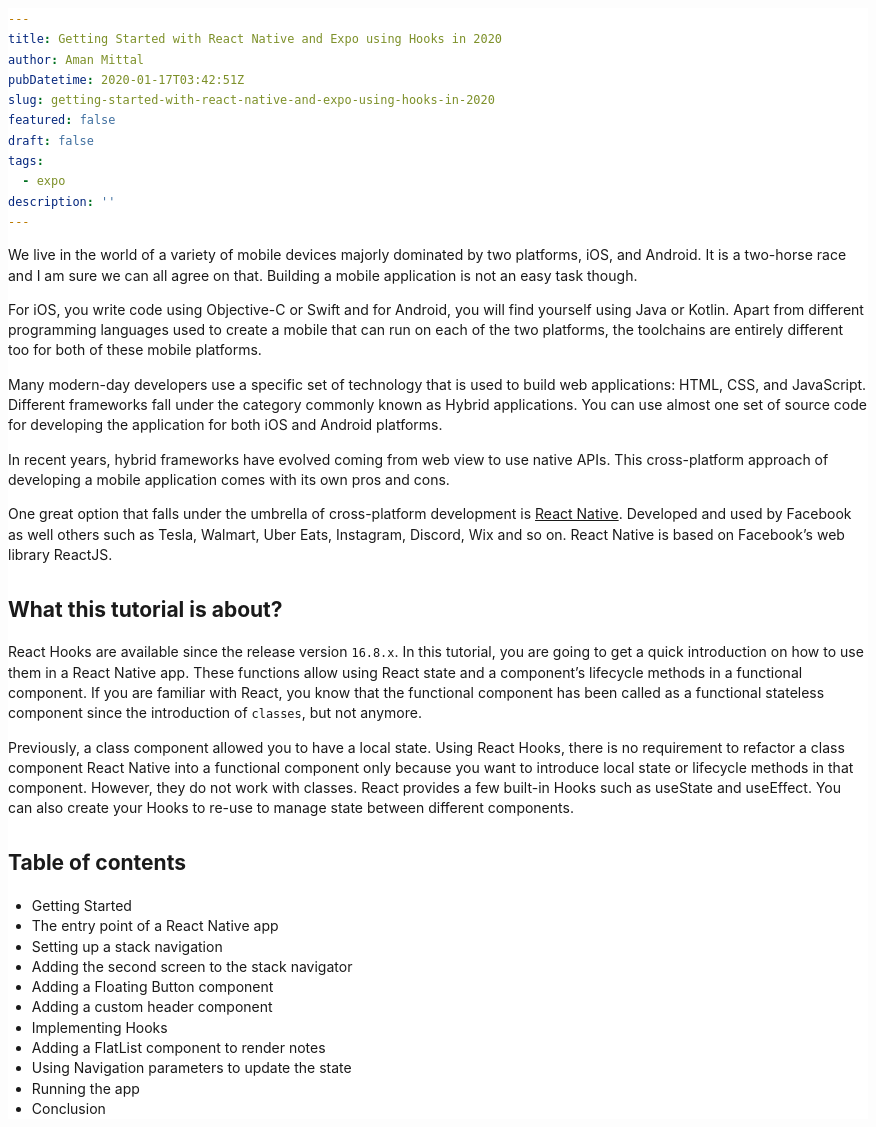 ```yaml
---
title: Getting Started with React Native and Expo using Hooks in 2020
author: Aman Mittal
pubDatetime: 2020-01-17T03:42:51Z
slug: getting-started-with-react-native-and-expo-using-hooks-in-2020
featured: false
draft: false
tags:
  - expo
description: ''
---
```


We live in the world of a variety of mobile devices majorly dominated by two platforms, iOS, and Android. It is a two-horse race and I am sure we can all agree on that. Building a mobile application is not an easy task though.

For iOS, you write code using Objective-C or Swift and for Android, you will find yourself using Java or Kotlin. Apart from different programming languages used to create a mobile that can run on each of the two platforms, the toolchains are entirely different too for both of these mobile platforms.

Many modern-day developers use a specific set of technology that is used to build web applications: HTML, CSS, and JavaScript. Different frameworks fall under the category commonly known as Hybrid applications. You can use almost one set of source code for developing the application for both iOS and Android platforms.

In recent years, hybrid frameworks have evolved coming from web view to use native APIs. This cross-platform approach of developing a mobile application comes with its own pros and cons.

One great option that falls under the umbrella of cross-platform development is [React Native](https://facebook.github.io/react-native/). Developed and used by Facebook as well others such as Tesla, Walmart, Uber Eats, Instagram, Discord, Wix and so on. React Native is based on Facebook’s web library ReactJS.

## What this tutorial is about?

React Hooks are available since the release version `16.8.x`. In this tutorial, you are going to get a quick introduction on how to use them in a React Native app. These functions allow using React state and a component’s lifecycle methods in a functional component. If you are familiar with React, you know that the functional component has been called as a functional stateless component since the introduction of `classes`, but not anymore.

Previously, a class component allowed you to have a local state. Using React Hooks, there is no requirement to refactor a class component React Native into a functional component only because you want to introduce local state or lifecycle methods in that component. However, they do not work with classes. React provides a few built-in Hooks such as useState and useEffect. You can also create your Hooks to re-use to manage state between different components.

## Table of contents

- Getting Started
- The entry point of a React Native app
- Setting up a stack navigation
- Adding the second screen to the stack navigator
- Adding a Floating Button component
- Adding a custom header component
- Implementing Hooks
- Adding a FlatList component to render notes
- Using Navigation parameters to update the state
- Running the app
- Conclusion
